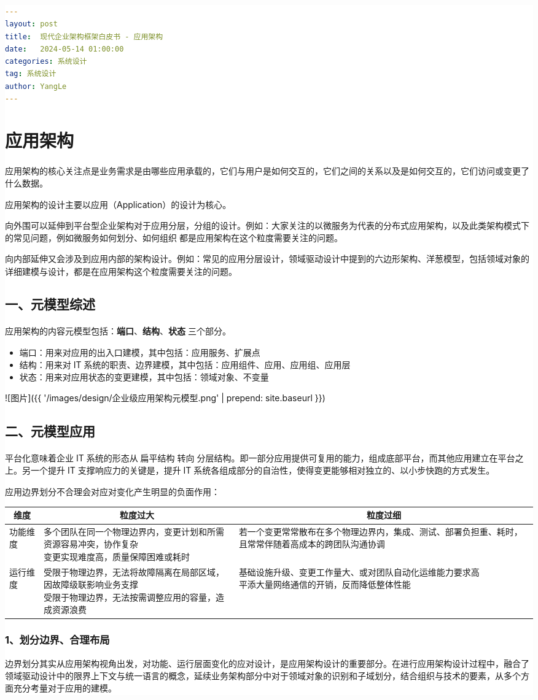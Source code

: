 ```yaml
---
layout: post
title:  现代企业架构框架白皮书 - 应用架构
date:   2024-05-14 01:00:00
categories: 系统设计
tag: 系统设计
author: YangLe
---
```




# 应用架构

应用架构的核心关注点是业务需求是由哪些应用承载的，它们与用户是如何交互的，它们之间的关系以及是如何交互的，它们访问或变更了什么数据。

应用架构的设计主要以应用（Application）的设计为核心。

向外围可以延伸到平台型企业架构对于应用分层，分组的设计。例如：大家关注的以微服务为代表的分布式应用架构，以及此类架构模式下的常见问题，例如微服务如何划分、如何组织 都是应用架构在这个粒度需要关注的问题。

向内部延伸又会涉及到应用内部的架构设计。例如：常见的应用分层设计，领域驱动设计中提到的六边形架构、洋葱模型，包括领域对象的详细建模与设计，都是在应用架构这个粒度需要关注的问题。



## 一、元模型综述

应用架构的内容元模型包括：**端口**、**结构**、**状态** 三个部分。

- 端口：用来对应用的出入口建模，其中包括：应用服务、扩展点
- 结构：用来对 IT 系统的职责、边界建模，其中包括：应用组件、应用、应用组、应用层
- 状态：用来对应用状态的变更建模，其中包括：领域对象、不变量

![图片]({{ '/images/design/企业级应用架构元模型.png' | prepend: site.baseurl }})



## 二、元模型应用

平台化意味着企业 IT 系统的形态从 扁平结构 转向 分层结构。即一部分应用提供可复用的能力，组成底部平台，而其他应用建立在平台之上。另一个提升 IT 支撑响应力的关键是，提升 IT 系统各组成部分的自治性，使得变更能够相对独立的、以小步快跑的方式发生。

应用边界划分不合理会对应对变化产生明显的负面作用：

| 维度     | 粒度过大                                                     | 粒度过细                                                     |
| -------- | ------------------------------------------------------------ | ------------------------------------------------------------ |
| 功能维度 | 多个团队在同一个物理边界内，变更计划和所需资源容易冲突，协作复杂<br />变更实现难度高，质量保障困难或耗时 | 若一个变更常常散布在多个物理边界内，集成、测试、部署负担重、耗时，且常常伴随着高成本的跨团队沟通协调 |
| 运行维度 | 受限于物理边界，无法将故障隔离在局部区域，因故障级联影响业务支撑<br />受限于物理边界，无法按需调整应用的容量，造成资源浪费 | 基础设施升级、变更工作量大、或对团队自动化运维能力要求高<br />平添大量网络通信的开销，反而降低整体性能 |



### 1、划分边界、合理布局

边界划分其实从应用架构视角出发，对功能、运行层面变化的应对设计，是应用架构设计的重要部分。在进行应用架构设计过程中，融合了领域驱动设计中的限界上下文与统一语言的概念，延续业务架构部分中对于领域对象的识别和子域划分，结合组织与技术的要素，从多个方面充分考量对于应用的建模。

